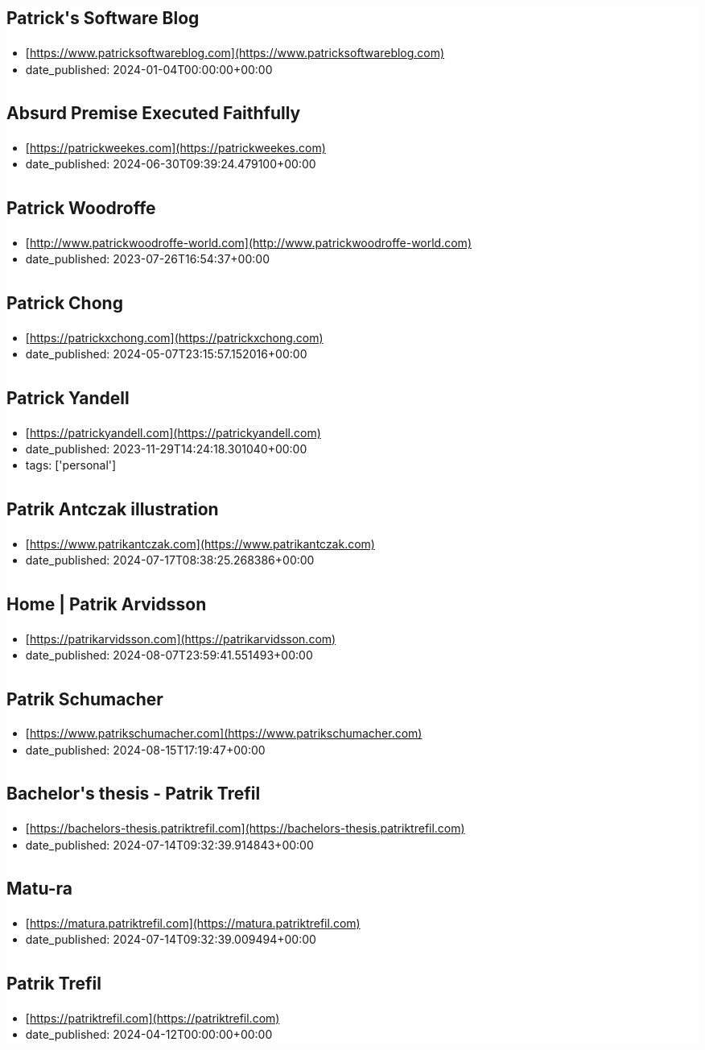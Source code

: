  ## Patrick's Software Blog
 - [https://www.patricksoftwareblog.com](https://www.patricksoftwareblog.com)
 - date_published: 2024-01-04T00:00:00+00:00

 ## Absurd Premise Executed Faithfully
 - [https://patrickweekes.com](https://patrickweekes.com)
 - date_published: 2024-06-30T09:39:24.479100+00:00

 ## Patrick Woodroffe
 - [http://www.patrickwoodroffe-world.com](http://www.patrickwoodroffe-world.com)
 - date_published: 2023-07-26T16:54:37+00:00

 ## Patrick Chong
 - [https://patrickxchong.com](https://patrickxchong.com)
 - date_published: 2024-05-07T23:15:57.152016+00:00

 ## Patrick Yandell
 - [https://patrickyandell.com](https://patrickyandell.com)
 - date_published: 2023-11-29T14:24:18.301040+00:00
 - tags: ['personal']

 ## Patrik Antczak illustration
 - [https://www.patrikantczak.com](https://www.patrikantczak.com)
 - date_published: 2024-07-17T08:38:25.268386+00:00

 ## Home | Patrik Arvidsson
 - [https://patrikarvidsson.com](https://patrikarvidsson.com)
 - date_published: 2024-08-07T23:59:41.551493+00:00

 ## Patrik Schumacher
 - [https://www.patrikschumacher.com](https://www.patrikschumacher.com)
 - date_published: 2024-08-15T17:19:47+00:00

 ## Bachelor's thesis - Patrik Trefil
 - [https://bachelors-thesis.patriktrefil.com](https://bachelors-thesis.patriktrefil.com)
 - date_published: 2024-07-14T09:32:39.914843+00:00

 ## Matu-ra
 - [https://matura.patriktrefil.com](https://matura.patriktrefil.com)
 - date_published: 2024-07-14T09:32:39.009494+00:00

 ## Patrik Trefil
 - [https://patriktrefil.com](https://patriktrefil.com)
 - date_published: 2024-04-12T00:00:00+00:00
